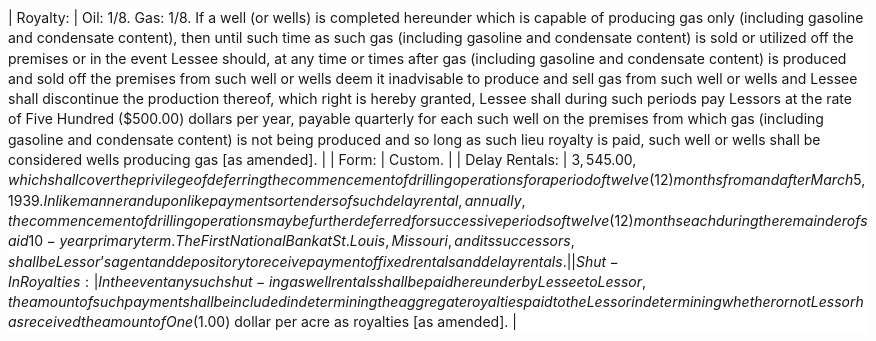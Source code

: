 | Royalty:                             | Oil: 1/8.  Gas: 1/8.  If a well (or wells) is completed hereunder which is capable of producing gas only (including gasoline and condensate content), then until such time as such gas (including gasoline and condensate content) is sold or utilized off the premises or in the event Lessee should, at any time or times after gas (including gasoline and condensate content) is produced and sold off the premises from such well or wells deem it inadvisable to produce and sell gas from such well or wells and Lessee shall discontinue the production thereof, which right is hereby granted, Lessee shall during such periods pay Lessors at the rate of Five Hundred ($500.00) dollars per year, payable quarterly for each such well on the premises from which gas (including gasoline and condensate content) is not being produced and so long as such lieu royalty is paid, such well or wells shall be considered wells producing gas [as amended].                                                                                                                                                                                                                                                                                                                                                                             |
| Form:                                | Custom.                                                                                                                                                                                                                                                                                                                                                                                                                                                                                                                                                                                                                                                                                                                                                                                                                                                                                                                                                                                                                                                                                                                                                                                                                                                                                                                                           |
| Delay Rentals:                       | $3,545.00, which shall cover the privilege of deferring the commencement of drilling operations for a period of twelve (12) months from and after March 5, 1939.  In like manner and upon like payments or tenders of such delay rental, annually, the commencement of drilling operations may be further deferred for successive periods of twelve (12) months each during the remainder of said 10-year primary term.  The First National Bank at St. Louis, Missouri, and its successors, shall be Lessor’s agent and depository to receive payment of fixed rentals and delay rentals.                                                                                                                                                                                                                                                                                                                                                                                                                                                                                                                                                                                                                                                                                                                                                        |
| Shut-In Royalties:                   | In the event any such shut-in gas well rentals shall be paid hereunder by Lessee to Lessor, the amount of such payment shall be included in determining the aggregate royalties paid to the Lessor in determining whether or not Lessor has received the amount of One ($1.00) dollar per acre as royalties [as amended].                                                                                                                                                                                                                                                                                                                                                                                                                                                                                                                                                                                                                                                                                                                                                                                                                                                                                                                                                                                                                         |